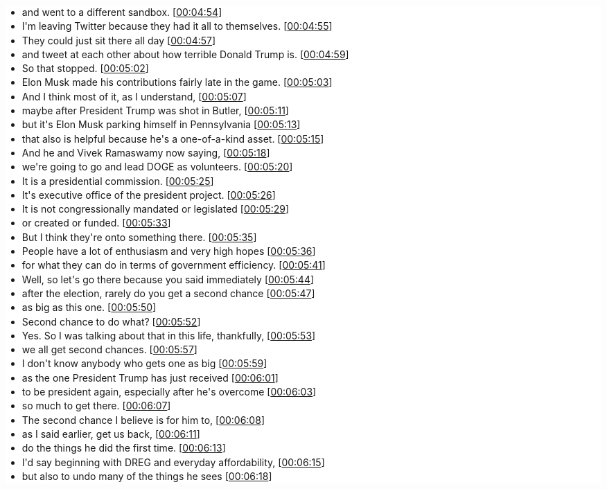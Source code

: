 *  and went to a different sandbox. [[00:04:54](https://www.youtube.com/watch?v=37yxOkWTKiI&t=294.34s)]
*  I'm leaving Twitter because they had it all to themselves. [[00:04:55](https://www.youtube.com/watch?v=37yxOkWTKiI&t=295.58s)]
*  They could just sit there all day [[00:04:57](https://www.youtube.com/watch?v=37yxOkWTKiI&t=297.7s)]
*  and tweet at each other about how terrible Donald Trump is. [[00:04:59](https://www.youtube.com/watch?v=37yxOkWTKiI&t=299.34s)]
*  So that stopped. [[00:05:02](https://www.youtube.com/watch?v=37yxOkWTKiI&t=302.46s)]
*  Elon Musk made his contributions fairly late in the game. [[00:05:03](https://www.youtube.com/watch?v=37yxOkWTKiI&t=303.85999999999996s)]
*  And I think most of it, as I understand, [[00:05:07](https://www.youtube.com/watch?v=37yxOkWTKiI&t=307.26s)]
*  maybe after President Trump was shot in Butler, [[00:05:11](https://www.youtube.com/watch?v=37yxOkWTKiI&t=311.17999999999995s)]
*  but it's Elon Musk parking himself in Pennsylvania [[00:05:13](https://www.youtube.com/watch?v=37yxOkWTKiI&t=313.14s)]
*  that also is helpful because he's a one-of-a-kind asset. [[00:05:15](https://www.youtube.com/watch?v=37yxOkWTKiI&t=315.62s)]
*  And he and Vivek Ramaswamy now saying, [[00:05:18](https://www.youtube.com/watch?v=37yxOkWTKiI&t=318.26s)]
*  we're going to go and lead DOGE as volunteers. [[00:05:20](https://www.youtube.com/watch?v=37yxOkWTKiI&t=320.9s)]
*  It is a presidential commission. [[00:05:25](https://www.youtube.com/watch?v=37yxOkWTKiI&t=325.09999999999997s)]
*  It's executive office of the president project. [[00:05:26](https://www.youtube.com/watch?v=37yxOkWTKiI&t=326.7s)]
*  It is not congressionally mandated or legislated [[00:05:29](https://www.youtube.com/watch?v=37yxOkWTKiI&t=329.94s)]
*  or created or funded. [[00:05:33](https://www.youtube.com/watch?v=37yxOkWTKiI&t=333.41999999999996s)]
*  But I think they're onto something there. [[00:05:35](https://www.youtube.com/watch?v=37yxOkWTKiI&t=335.41999999999996s)]
*  People have a lot of enthusiasm and very high hopes [[00:05:36](https://www.youtube.com/watch?v=37yxOkWTKiI&t=336.82s)]
*  for what they can do in terms of government efficiency. [[00:05:41](https://www.youtube.com/watch?v=37yxOkWTKiI&t=341.74s)]
*  Well, so let's go there because you said immediately [[00:05:44](https://www.youtube.com/watch?v=37yxOkWTKiI&t=344.53999999999996s)]
*  after the election, rarely do you get a second chance [[00:05:47](https://www.youtube.com/watch?v=37yxOkWTKiI&t=347.38s)]
*  as big as this one. [[00:05:50](https://www.youtube.com/watch?v=37yxOkWTKiI&t=350.14s)]
*  Second chance to do what? [[00:05:52](https://www.youtube.com/watch?v=37yxOkWTKiI&t=352.09999999999997s)]
*  Yes. So I was talking about that in this life, thankfully, [[00:05:53](https://www.youtube.com/watch?v=37yxOkWTKiI&t=353.98s)]
*  we all get second chances. [[00:05:57](https://www.youtube.com/watch?v=37yxOkWTKiI&t=357.7s)]
*  I don't know anybody who gets one as big [[00:05:59](https://www.youtube.com/watch?v=37yxOkWTKiI&t=359.38s)]
*  as the one President Trump has just received [[00:06:01](https://www.youtube.com/watch?v=37yxOkWTKiI&t=361.09999999999997s)]
*  to be president again, especially after he's overcome [[00:06:03](https://www.youtube.com/watch?v=37yxOkWTKiI&t=363.3s)]
*  so much to get there. [[00:06:07](https://www.youtube.com/watch?v=37yxOkWTKiI&t=367.14s)]
*  The second chance I believe is for him to, [[00:06:08](https://www.youtube.com/watch?v=37yxOkWTKiI&t=368.90000000000003s)]
*  as I said earlier, get us back, [[00:06:11](https://www.youtube.com/watch?v=37yxOkWTKiI&t=371.62s)]
*  do the things he did the first time. [[00:06:13](https://www.youtube.com/watch?v=37yxOkWTKiI&t=373.58000000000004s)]
*  I'd say beginning with DREG and everyday affordability, [[00:06:15](https://www.youtube.com/watch?v=37yxOkWTKiI&t=375.3s)]
*  but also to undo many of the things he sees [[00:06:18](https://www.youtube.com/watch?v=37yxOkWTKiI&t=378.94s)]